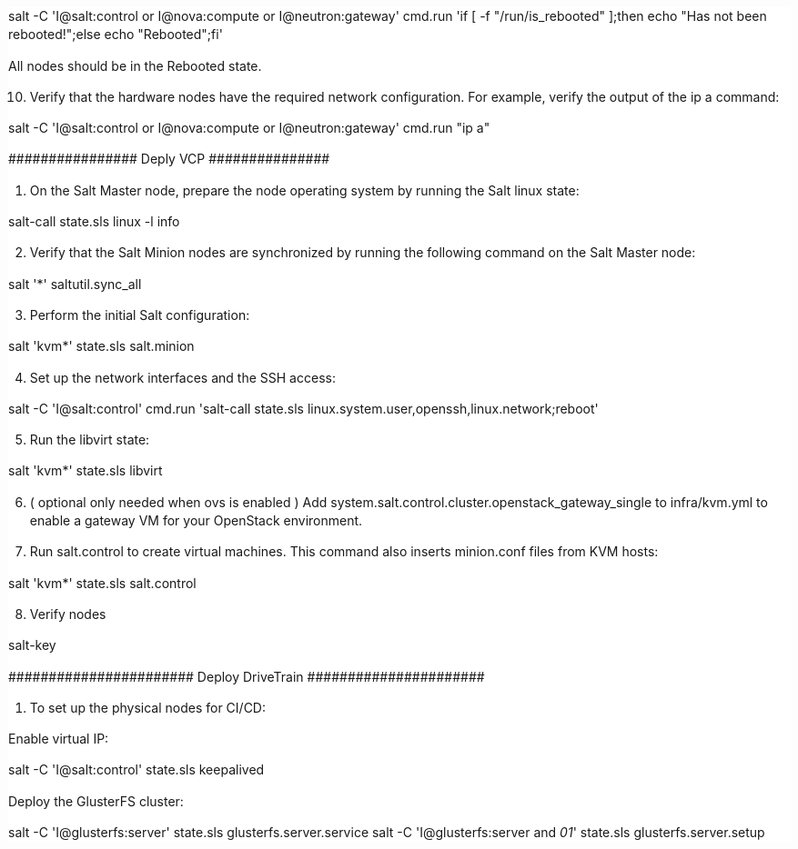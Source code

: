   salt -C 'I@salt:control or I@nova:compute or I@neutron:gateway' cmd.run 'if [ -f "/run/is_rebooted" ];then echo "Has not been rebooted!";else echo "Rebooted";fi'

  All nodes should be in the Rebooted state.

10. Verify that the hardware nodes have the required network configuration. For example, verify the output of the ip a command:

  salt -C 'I@salt:control or I@nova:compute or I@neutron:gateway'  cmd.run "ip a"

################
Deply VCP
###############

1. On the Salt Master node, prepare the node operating system by running the Salt linux state:

  salt-call state.sls linux -l info

2. Verify that the Salt Minion nodes are synchronized by running the following command on the Salt Master node:

  salt '*' saltutil.sync_all

3. Perform the initial Salt configuration:

  salt 'kvm*' state.sls salt.minion

4. Set up the network interfaces and the SSH access:

  salt -C 'I@salt:control' cmd.run 'salt-call state.sls linux.system.user,openssh,linux.network;reboot'

5. Run the libvirt state:

  salt 'kvm*' state.sls libvirt

6. ( optional only needed when ovs is enabled ) Add system.salt.control.cluster.openstack_gateway_single to infra/kvm.yml to enable a gateway VM for your OpenStack environment.

7. Run salt.control to create virtual machines. This command also inserts minion.conf files from KVM hosts:

  salt 'kvm*' state.sls salt.control

8. Verify nodes

  salt-key


#######################
Deploy DriveTrain
######################

1. To set up the physical nodes for CI/CD:

Enable virtual IP:

  salt -C 'I@salt:control' state.sls keepalived

Deploy the GlusterFS cluster:

  salt -C 'I@glusterfs:server' state.sls glusterfs.server.service
  salt -C 'I@glusterfs:server and *01*' state.sls glusterfs.server.setup
